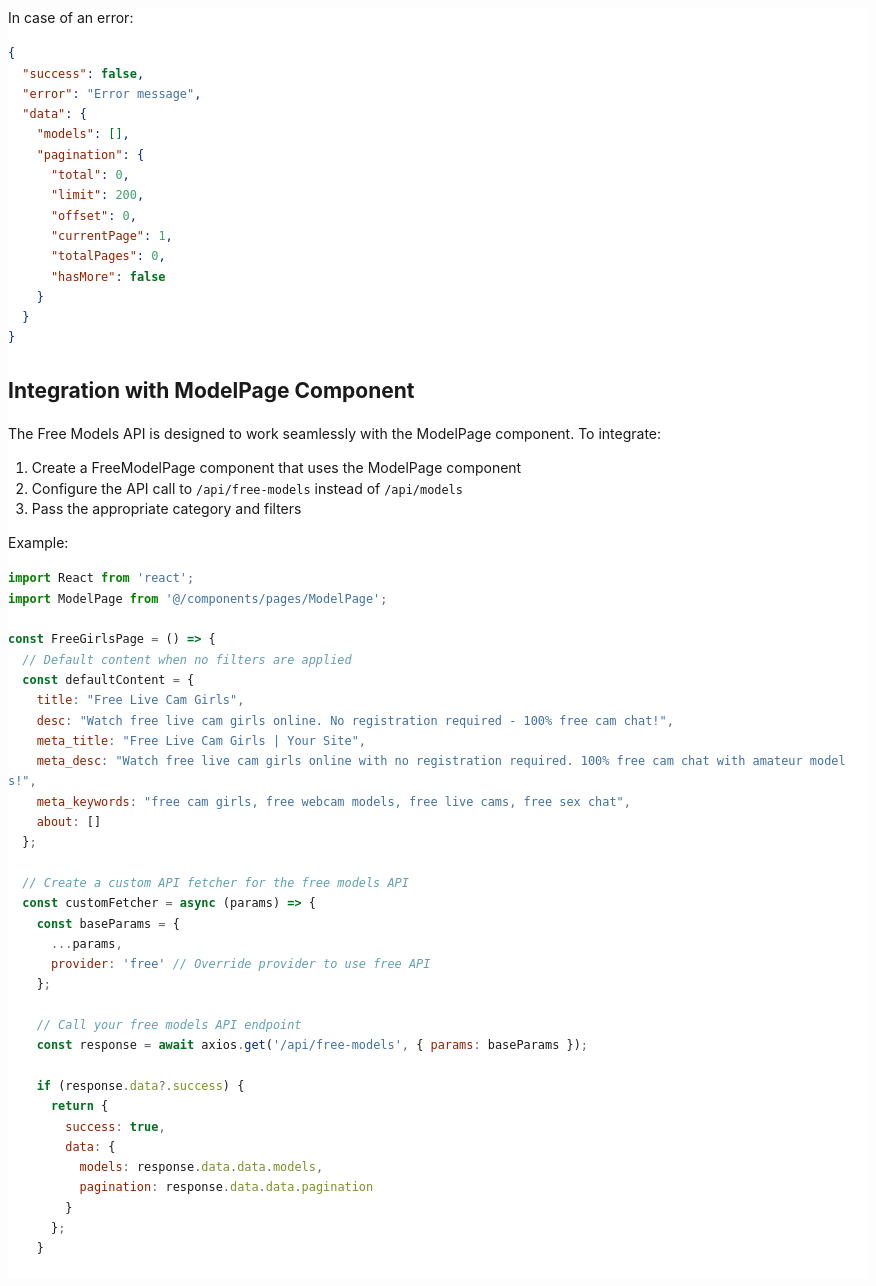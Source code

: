 In case of an error:

```json
{
  "success": false,
  "error": "Error message",
  "data": {
    "models": [],
    "pagination": {
      "total": 0,
      "limit": 200,
      "offset": 0,
      "currentPage": 1,
      "totalPages": 0,
      "hasMore": false
    }
  }
}
```

## Integration with ModelPage Component

The Free Models API is designed to work seamlessly with the ModelPage component. To integrate:

1. Create a FreeModelPage component that uses the ModelPage component
2. Configure the API call to `/api/free-models` instead of `/api/models`
3. Pass the appropriate category and filters

Example:

```jsx
import React from 'react';
import ModelPage from '@/components/pages/ModelPage';

const FreeGirlsPage = () => {
  // Default content when no filters are applied
  const defaultContent = {
    title: "Free Live Cam Girls",
    desc: "Watch free live cam girls online. No registration required - 100% free cam chat!",
    meta_title: "Free Live Cam Girls | Your Site",
    meta_desc: "Watch free live cam girls online with no registration required. 100% free cam chat with amateur models!",
    meta_keywords: "free cam girls, free webcam models, free live cams, free sex chat",
    about: []
  };

  // Create a custom API fetcher for the free models API
  const customFetcher = async (params) => {
    const baseParams = {
      ...params,
      provider: 'free' // Override provider to use free API
    };
    
    // Call your free models API endpoint
    const response = await axios.get('/api/free-models', { params: baseParams });
    
    if (response.data?.success) {
      return {
        success: true,
        data: {
          models: response.data.data.models,
          pagination: response.data.data.pagination
        }
      };
    }
    
```